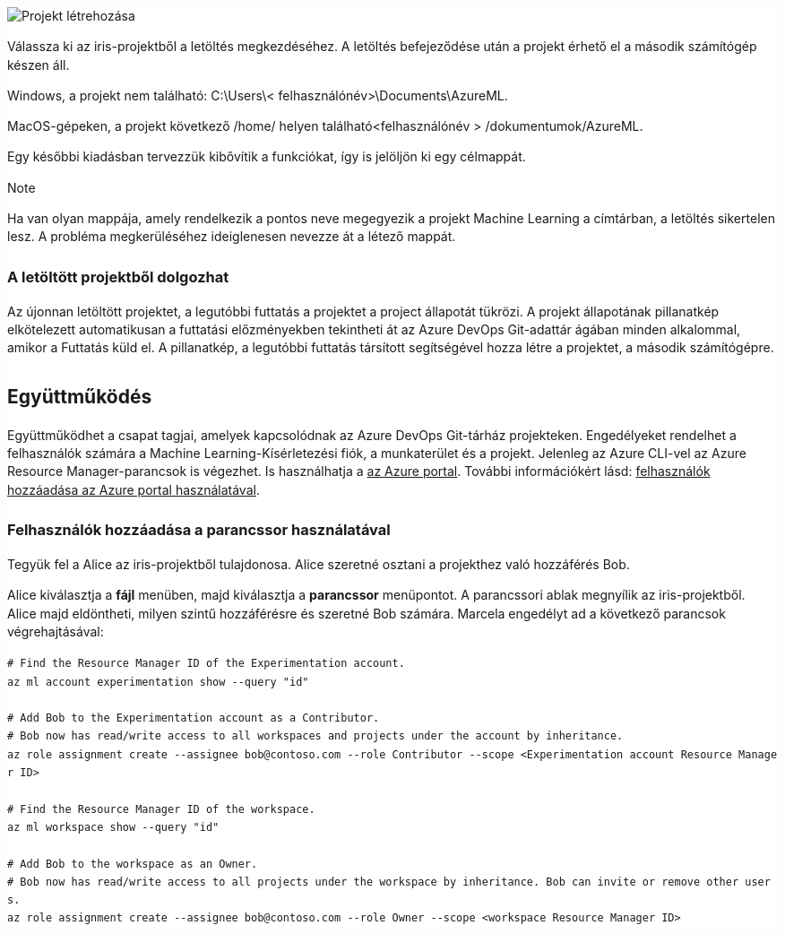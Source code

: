 ![Projekt létrehozása](./media/roaming-and-collaboration/downloadable-project.png)

Válassza ki az iris-projektből a letöltés megkezdéséhez. A letöltés befejeződése után a projekt érhető el a második számítógép készen áll. 

Windows, a projekt nem található: C:\Users\\< felhasználónév\>\Documents\AzureML.

MacOS-gépeken, a projekt következő /home/ helyen található\<felhasználónév \> /dokumentumok/AzureML.

Egy későbbi kiadásban tervezzük kibővítik a funkciókat, így is jelöljön ki egy célmappát. 

> [!NOTE]
> Ha van olyan mappája, amely rendelkezik a pontos neve megegyezik a projekt Machine Learning a címtárban, a letöltés sikertelen lesz. A probléma megkerüléséhez ideiglenesen nevezze át a létező mappát.


### <a name="work-on-the-downloaded-project"></a>A letöltött projektből dolgozhat 
Az újonnan letöltött projektet, a legutóbbi futtatás a projektet a project állapotát tükrözi. A projekt állapotának pillanatkép elkötelezett automatikusan a futtatási előzményekben tekintheti át az Azure DevOps Git-adattár ágában minden alkalommal, amikor a Futtatás küld el. A pillanatkép, a legutóbbi futtatás társított segítségével hozza létre a projektet, a második számítógépre. 
 

## <a name="collaboration"></a>Együttműködés
Együttműködhet a csapat tagjai, amelyek kapcsolódnak az Azure DevOps Git-tárház projekteken. Engedélyeket rendelhet a felhasználók számára a Machine Learning-Kísérletezési fiók, a munkaterület és a projekt. Jelenleg az Azure CLI-vel az Azure Resource Manager-parancsok is végezhet. Is használhatja a [az Azure portal](https://portal.azure.com). További információkért lásd: [felhasználók hozzáadása az Azure portal használatával](#portal).    

### <a name="use-the-command-line-to-add-users"></a>Felhasználók hozzáadása a parancssor használatával
Tegyük fel a Alice az iris-projektből tulajdonosa. Alice szeretné osztani a projekthez való hozzáférés Bob. 

Alice kiválasztja a **fájl** menüben, majd kiválasztja a **parancssor** menüpontot. A parancssori ablak megnyílik az iris-projektből. Alice majd eldöntheti, milyen szintű hozzáférésre és szeretné Bob számára. Marcela engedélyt ad a következő parancsok végrehajtásával:  

```azurecli
# Find the Resource Manager ID of the Experimentation account.
az ml account experimentation show --query "id"

# Add Bob to the Experimentation account as a Contributor.
# Bob now has read/write access to all workspaces and projects under the account by inheritance.
az role assignment create --assignee bob@contoso.com --role Contributor --scope <Experimentation account Resource Manager ID>

# Find the Resource Manager ID of the workspace.
az ml workspace show --query "id"

# Add Bob to the workspace as an Owner.
# Bob now has read/write access to all projects under the workspace by inheritance. Bob can invite or remove other users.
az role assignment create --assignee bob@contoso.com --role Owner --scope <workspace Resource Manager ID>
```
